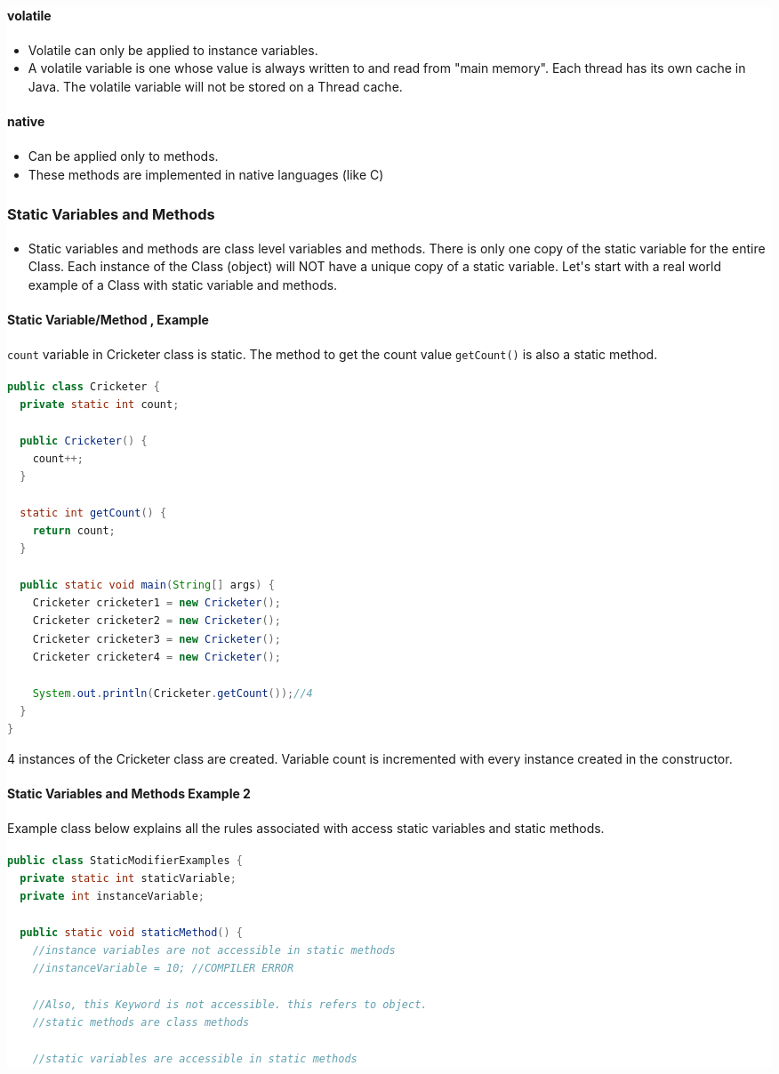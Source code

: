 #### volatile

- Volatile can only be applied to instance variables.
- A volatile variable is one whose value is always written to and read from "main memory". Each thread has its own cache in Java. The volatile variable will not be stored on a Thread cache.

#### native

- Can be applied only to methods.
- These methods are implemented in native languages (like C)

### Static Variables and Methods

- Static variables and methods are class level variables and methods.  There is only one copy of the static variable for the entire Class. Each instance of the Class (object) will NOT have a unique copy of a static variable. Let's start with a real world example of a Class with static variable and methods.

#### Static Variable/Method , Example

`count` variable in Cricketer class is static. The method to get the count value `getCount()` is also a static method.

```java
public class Cricketer {
  private static int count;

  public Cricketer() {
    count++;
  }

  static int getCount() {
    return count;
  }

  public static void main(String[] args) {
    Cricketer cricketer1 = new Cricketer();
    Cricketer cricketer2 = new Cricketer();
    Cricketer cricketer3 = new Cricketer();
    Cricketer cricketer4 = new Cricketer();

    System.out.println(Cricketer.getCount());//4
  }
}
```

4 instances of the Cricketer class are created. Variable count is incremented with every instance created in the constructor.

#### Static Variables and Methods Example 2

Example class below explains all the rules associated with access static variables and static methods.

```java
public class StaticModifierExamples {
  private static int staticVariable;
  private int instanceVariable;

  public static void staticMethod() {
    //instance variables are not accessible in static methods
    //instanceVariable = 10; //COMPILER ERROR

    //Also, this Keyword is not accessible. this refers to object.
    //static methods are class methods

    //static variables are accessible in static methods
```